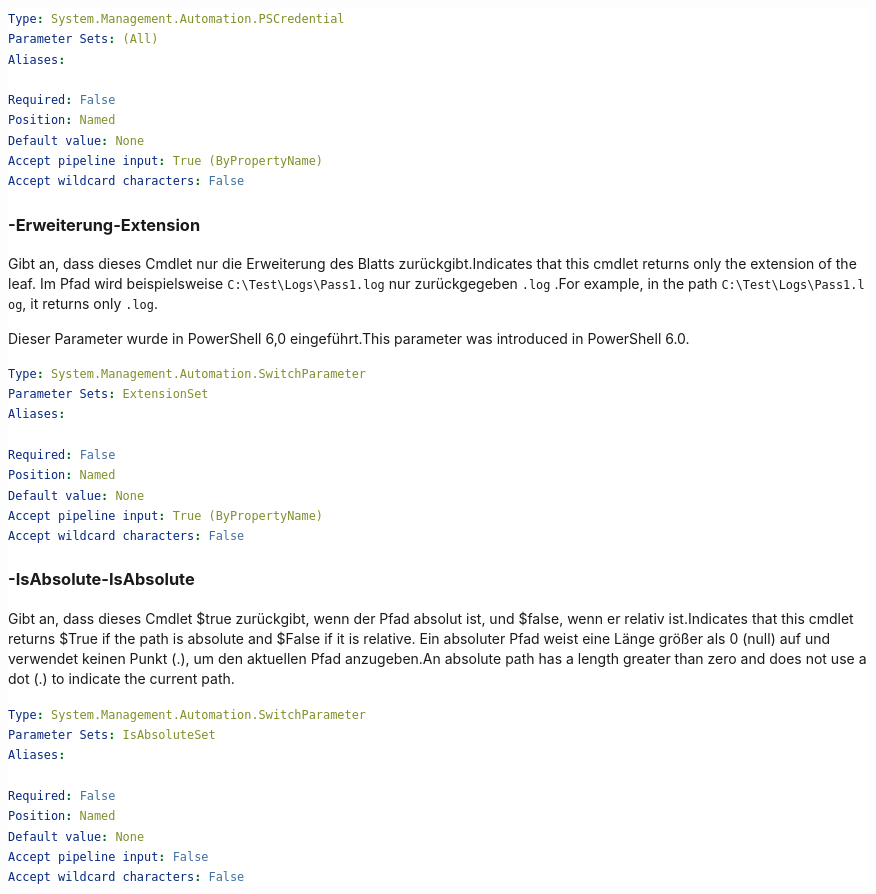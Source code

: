 ```yaml
Type: System.Management.Automation.PSCredential
Parameter Sets: (All)
Aliases:

Required: False
Position: Named
Default value: None
Accept pipeline input: True (ByPropertyName)
Accept wildcard characters: False
```

### <span data-ttu-id="9f662-149">-Erweiterung</span><span class="sxs-lookup"><span data-stu-id="9f662-149">-Extension</span></span>

<span data-ttu-id="9f662-150">Gibt an, dass dieses Cmdlet nur die Erweiterung des Blatts zurückgibt.</span><span class="sxs-lookup"><span data-stu-id="9f662-150">Indicates that this cmdlet returns only the extension of the leaf.</span></span>
<span data-ttu-id="9f662-151">Im Pfad wird beispielsweise `C:\Test\Logs\Pass1.log` nur zurückgegeben `.log` .</span><span class="sxs-lookup"><span data-stu-id="9f662-151">For example, in the path `C:\Test\Logs\Pass1.log`, it returns only `.log`.</span></span>

<span data-ttu-id="9f662-152">Dieser Parameter wurde in PowerShell 6,0 eingeführt.</span><span class="sxs-lookup"><span data-stu-id="9f662-152">This parameter was introduced in PowerShell 6.0.</span></span>

```yaml
Type: System.Management.Automation.SwitchParameter
Parameter Sets: ExtensionSet
Aliases:

Required: False
Position: Named
Default value: None
Accept pipeline input: True (ByPropertyName)
Accept wildcard characters: False
```

### <span data-ttu-id="9f662-153">-IsAbsolute</span><span class="sxs-lookup"><span data-stu-id="9f662-153">-IsAbsolute</span></span>

<span data-ttu-id="9f662-154">Gibt an, dass dieses Cmdlet $true zurückgibt, wenn der Pfad absolut ist, und $false, wenn er relativ ist.</span><span class="sxs-lookup"><span data-stu-id="9f662-154">Indicates that this cmdlet returns $True if the path is absolute and $False if it is relative.</span></span>
<span data-ttu-id="9f662-155">Ein absoluter Pfad weist eine Länge größer als 0 (null) auf und verwendet keinen Punkt (.), um den aktuellen Pfad anzugeben.</span><span class="sxs-lookup"><span data-stu-id="9f662-155">An absolute path has a length greater than zero and does not use a dot (.) to indicate the current path.</span></span>

```yaml
Type: System.Management.Automation.SwitchParameter
Parameter Sets: IsAbsoluteSet
Aliases:

Required: False
Position: Named
Default value: None
Accept pipeline input: False
Accept wildcard characters: False
```

